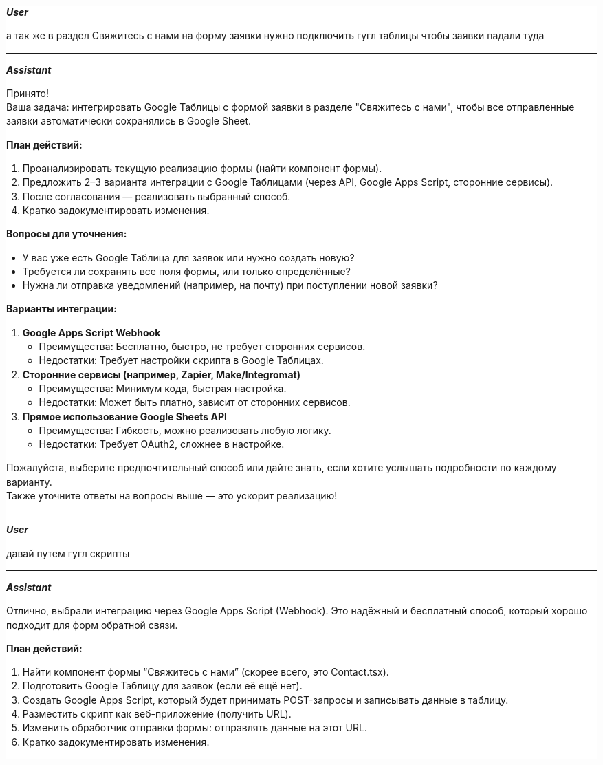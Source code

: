_**User**_

а так же в раздел Свяжитесь с нами на форму заявки нужно подключить гугл таблицы чтобы заявки падали туда

---

_**Assistant**_

Принято!  
Ваша задача: интегрировать Google Таблицы с формой заявки в разделе "Свяжитесь с нами", чтобы все отправленные заявки автоматически сохранялись в Google Sheet.

**План действий:**
1. Проанализировать текущую реализацию формы (найти компонент формы).
2. Предложить 2–3 варианта интеграции с Google Таблицами (через API, Google Apps Script, сторонние сервисы).
3. После согласования — реализовать выбранный способ.
4. Кратко задокументировать изменения.

**Вопросы для уточнения:**
- У вас уже есть Google Таблица для заявок или нужно создать новую?
- Требуется ли сохранять все поля формы, или только определённые?
- Нужна ли отправка уведомлений (например, на почту) при поступлении новой заявки?

**Варианты интеграции:**
1. **Google Apps Script Webhook**  
   - Преимущества: Бесплатно, быстро, не требует сторонних сервисов.
   - Недостатки: Требует настройки скрипта в Google Таблицах.
2. **Сторонние сервисы (например, Zapier, Make/Integromat)**  
   - Преимущества: Минимум кода, быстрая настройка.
   - Недостатки: Может быть платно, зависит от сторонних сервисов.
3. **Прямое использование Google Sheets API**  
   - Преимущества: Гибкость, можно реализовать любую логику.
   - Недостатки: Требует OAuth2, сложнее в настройке.

Пожалуйста, выберите предпочтительный способ или дайте знать, если хотите услышать подробности по каждому варианту.  
Также уточните ответы на вопросы выше — это ускорит реализацию!

---

_**User**_

давай путем гугл скрипты

---

_**Assistant**_

Отлично, выбрали интеграцию через Google Apps Script (Webhook). Это надёжный и бесплатный способ, который хорошо подходит для форм обратной связи.

**План действий:**
1. Найти компонент формы “Свяжитесь с нами” (скорее всего, это Contact.tsx).
2. Подготовить Google Таблицу для заявок (если её ещё нет).
3. Создать Google Apps Script, который будет принимать POST-запросы и записывать данные в таблицу.
4. Разместить скрипт как веб-приложение (получить URL).
5. Изменить обработчик отправки формы: отправлять данные на этот URL.
6. Кратко задокументировать изменения.

---